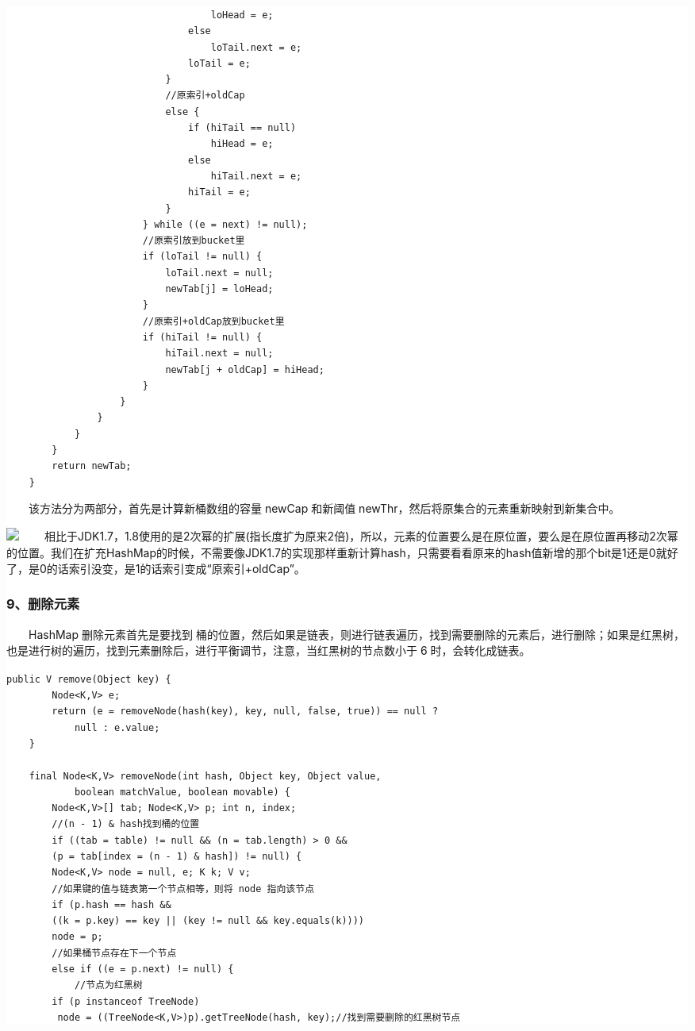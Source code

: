 ```
                                    loHead = e;
                                else
                                    loTail.next = e;
                                loTail = e;
                            }
                            //原索引+oldCap
                            else {
                                if (hiTail == null)
                                    hiHead = e;
                                else
                                    hiTail.next = e;
                                hiTail = e;
                            }
                        } while ((e = next) != null);
                        //原索引放到bucket里
                        if (loTail != null) {
                            loTail.next = null;
                            newTab[j] = loHead;
                        }
                        //原索引+oldCap放到bucket里
                        if (hiTail != null) {
                            hiTail.next = null;
                            newTab[j + oldCap] = hiHead;
                        }
                    }
                }
            }
        }
        return newTab;
    }
```
　　该方法分为两部分，首先是计算新桶数组的容量 newCap 和新阈值 newThr，然后将原集合的元素重新映射到新集合中。

![](http://www.javanorth.cn/assets/images/2021/itcore/hashmap-01-06.png)
　　相比于JDK1.7，1.8使用的是2次幂的扩展(指长度扩为原来2倍)，所以，元素的位置要么是在原位置，要么是在原位置再移动2次幂的位置。我们在扩充HashMap的时候，不需要像JDK1.7的实现那样重新计算hash，只需要看看原来的hash值新增的那个bit是1还是0就好了，是0的话索引没变，是1的话索引变成“原索引+oldCap”。
### 9、删除元素
　　HashMap 删除元素首先是要找到 桶的位置，然后如果是链表，则进行链表遍历，找到需要删除的元素后，进行删除；如果是红黑树，也是进行树的遍历，找到元素删除后，进行平衡调节，注意，当红黑树的节点数小于 6 时，会转化成链表。
```
public V remove(Object key) {
        Node<K,V> e;
        return (e = removeNode(hash(key), key, null, false, true)) == null ?
            null : e.value;
    }
    
    final Node<K,V> removeNode(int hash, Object key, Object value,
            boolean matchValue, boolean movable) {
        Node<K,V>[] tab; Node<K,V> p; int n, index;
        //(n - 1) & hash找到桶的位置
        if ((tab = table) != null && (n = tab.length) > 0 &&
        (p = tab[index = (n - 1) & hash]) != null) {
        Node<K,V> node = null, e; K k; V v;
        //如果键的值与链表第一个节点相等，则将 node 指向该节点
        if (p.hash == hash &&
        ((k = p.key) == key || (key != null && key.equals(k))))
        node = p;
        //如果桶节点存在下一个节点
        else if ((e = p.next) != null) {
            //节点为红黑树
        if (p instanceof TreeNode)
         node = ((TreeNode<K,V>)p).getTreeNode(hash, key);//找到需要删除的红黑树节点
```
